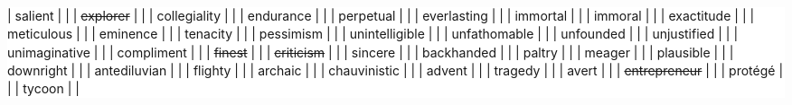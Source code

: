 | salient              |                                         |
| ~~explorer~~         |                                         |
| collegiality         |                                         |
| endurance            |                                         |
| perpetual            |                                         |
| everlasting          |                                         |
| immortal             |                                         |
| immoral              |                                         |
| exactitude           |                                         |
| meticulous           |                                         |
| eminence             |                                         |
| tenacity             |                                         |
| pessimism            |                                         |
| unintelligible       |                                         |
| unfathomable         |                                         |
| unfounded            |                                         |
| unjustified          |                                         |
| unimaginative        |                                         |
| compliment           |                                         |
| ~~finest~~           |                                         |
| ~~criticism~~        |                                         |
| sincere              |                                         |
| backhanded           |                                         |
| paltry               |                                         |
| meager               |                                         |
| plausible            |                                         |
| downright            |                                         |
| antediluvian         |                                         |
| flighty              |                                         |
| archaic              |                                         |
| chauvinistic         |                                         |
| advent               |                                         |
| tragedy              |                                         |
| avert                |                                         |
| ~~entrepreneur~~     |                                         |
| protégé              |                                         |
| tycoon               |                                         |